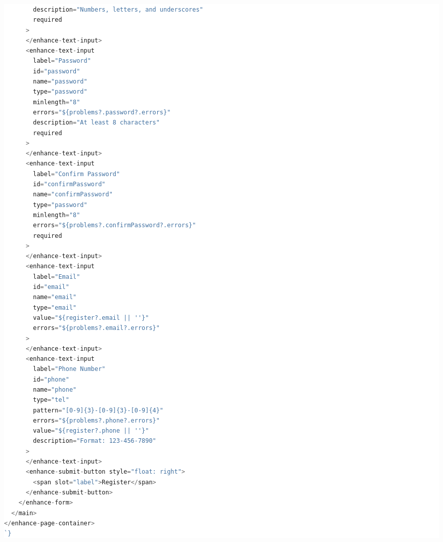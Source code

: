 ```javascript
        description="Numbers, letters, and underscores"
        required
      >
      </enhance-text-input>
      <enhance-text-input
        label="Password"
        id="password"
        name="password"
        type="password"
        minlength="8"
        errors="${problems?.password?.errors}"
        description="At least 8 characters"
        required
      >
      </enhance-text-input>
      <enhance-text-input
        label="Confirm Password"
        id="confirmPassword"
        name="confirmPassword"
        type="password"
        minlength="8"
        errors="${problems?.confirmPassword?.errors}" 
        required
      >
      </enhance-text-input>
      <enhance-text-input
        label="Email"
        id="email"
        name="email"
        type="email"
        value="${register?.email || ''}"
        errors="${problems?.email?.errors}"
      >
      </enhance-text-input>
      <enhance-text-input
        label="Phone Number"
        id="phone"
        name="phone"
        type="tel"
        pattern="[0-9]{3}-[0-9]{3}-[0-9]{4}"
        errors="${problems?.phone?.errors}"
        value="${register?.phone || ''}"
        description="Format: 123-456-7890"
      >
      </enhance-text-input>
      <enhance-submit-button style="float: right">
        <span slot="label">Register</span>
      </enhance-submit-button>
    </enhance-form>
  </main>
</enhance-page-container>
`}
```
